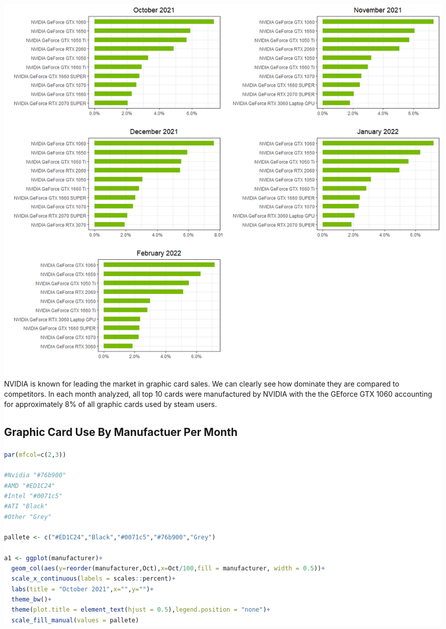 ![](most_used_graphics_cards_files/figure-html/unnamed-chunk-5-1.png)

NVIDIA is known for leading the market in graphic card sales. We can clearly see how dominate they are compared to competitors. In each month analyzed, all top 10 cards were manufactured by NVIDIA with the the GEforce GTX 1060 accounting for approximately 8% of all graphic cards used by steam users.


## Graphic Card Use By Manufactuer Per Month


```r
par(mfcol=c(2,3))

#Nvidia "#76b900"
#AMD "#ED1C24"
#Intel "#0071c5"
#ATI "Black"
#Other "Grey"

pallete <- c("#ED1C24","Black","#0071c5","#76b900","Grey")

a1 <- ggplot(manufacturer)+
  geom_col(aes(y=reorder(manufacturer,Oct),x=Oct/100,fill = manufacturer, width = 0.5))+
  scale_x_continuous(labels = scales::percent)+
  labs(title = "October 2021",x="",y="")+
  theme_bw()+
  theme(plot.title = element_text(hjust = 0.5),legend.position = "none")+
  scale_fill_manual(values = pallete)
```